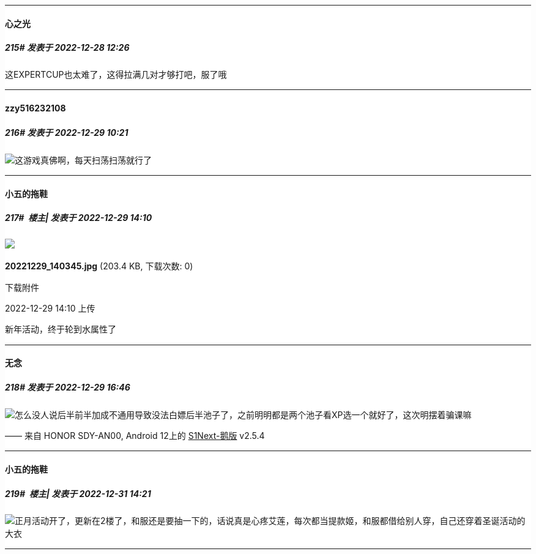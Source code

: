 

*****

####  心之光  
##### 215#       发表于 2022-12-28 12:26

这EXPERTCUP也太难了，这得拉满几对才够打吧，服了哦



*****

####  zzy516232108  
##### 216#       发表于 2022-12-29 10:21

<img src="https://static.saraba1st.com/image/smiley/face2017/067.png" referrerpolicy="no-referrer">这游戏真佛啊，每天扫荡扫荡就行了



*****

####  小五的拖鞋  
##### 217#         楼主| 发表于 2022-12-29 14:10

<img src="https://img.saraba1st.com/forum/202212/29/141018pj1r6zlv72gvldlr.jpg" referrerpolicy="no-referrer">

<strong>20221229_140345.jpg</strong> (203.4 KB, 下载次数: 0)

下载附件

2022-12-29 14:10 上传

新年活动，终于轮到水属性了



*****

####  无念  
##### 218#       发表于 2022-12-29 16:46

<img src="https://static.saraba1st.com/image/smiley/face2017/051.png" referrerpolicy="no-referrer">怎么没人说后半前半加成不通用导致没法白嫖后半池子了，之前明明都是两个池子看XP选一个就好了，这次明摆着骗课嘛

—— 来自 HONOR SDY-AN00, Android 12上的 [S1Next-鹅版](https://github.com/ykrank/S1-Next/releases) v2.5.4



*****

####  小五的拖鞋  
##### 219#         楼主| 发表于 2022-12-31 14:21

<img src="https://static.saraba1st.com/image/smiley/face2017/037.png" referrerpolicy="no-referrer">正月活动开了，更新在2楼了，和服还是要抽一下的，话说真是心疼艾莲，每次都当提款姬，和服都借给别人穿，自己还穿着圣诞活动的大衣



*****
